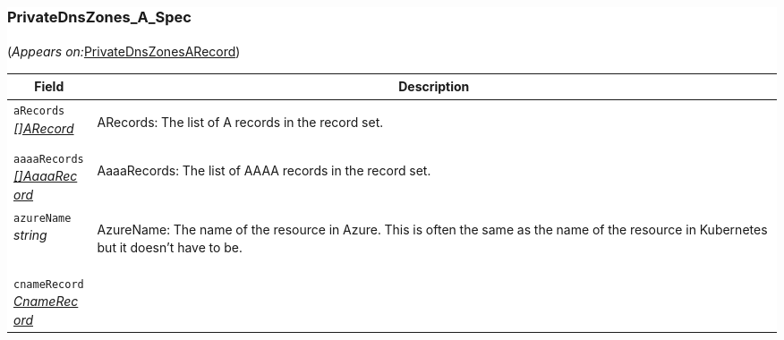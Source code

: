 </tr>
</tbody>
</table>
<h3 id="network.azure.com/v1api20200601.PrivateDnsZones_A_Spec">PrivateDnsZones_A_Spec
</h3>
<p>
(<em>Appears on:</em><a href="#network.azure.com/v1api20200601.PrivateDnsZonesARecord">PrivateDnsZonesARecord</a>)
</p>
<div>
</div>
<table>
<thead>
<tr>
<th>Field</th>
<th>Description</th>
</tr>
</thead>
<tbody>
<tr>
<td>
<code>aRecords</code><br/>
<em>
<a href="#network.azure.com/v1api20200601.ARecord">
[]ARecord
</a>
</em>
</td>
<td>
<p>ARecords: The list of A records in the record set.</p>
</td>
</tr>
<tr>
<td>
<code>aaaaRecords</code><br/>
<em>
<a href="#network.azure.com/v1api20200601.AaaaRecord">
[]AaaaRecord
</a>
</em>
</td>
<td>
<p>AaaaRecords: The list of AAAA records in the record set.</p>
</td>
</tr>
<tr>
<td>
<code>azureName</code><br/>
<em>
string
</em>
</td>
<td>
<p>AzureName: The name of the resource in Azure. This is often the same as the name of the resource in Kubernetes but it
doesn&rsquo;t have to be.</p>
</td>
</tr>
<tr>
<td>
<code>cnameRecord</code><br/>
<em>
<a href="#network.azure.com/v1api20200601.CnameRecord">
CnameRecord